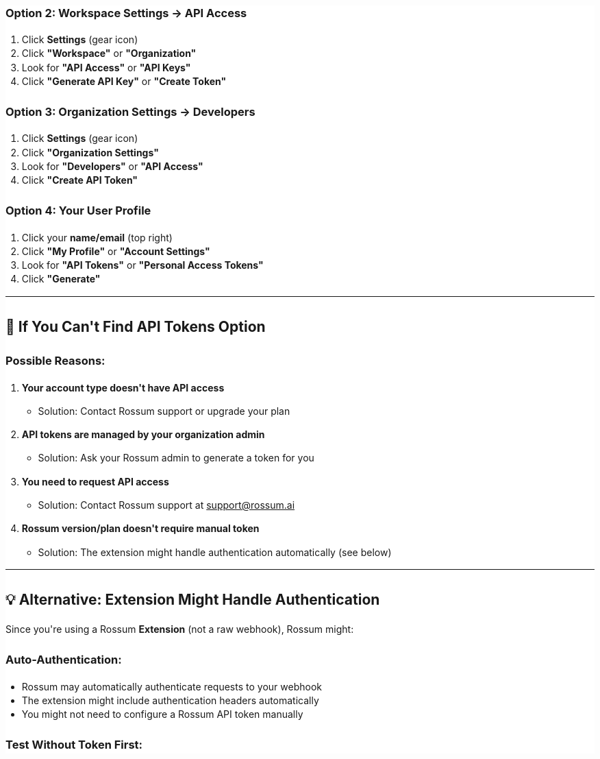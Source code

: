 ### **Option 2: Workspace Settings → API Access**

1. Click **Settings** (gear icon)
2. Click **"Workspace"** or **"Organization"**
3. Look for **"API Access"** or **"API Keys"**
4. Click **"Generate API Key"** or **"Create Token"**

### **Option 3: Organization Settings → Developers**

1. Click **Settings** (gear icon)
2. Click **"Organization Settings"**
3. Look for **"Developers"** or **"API Access"**
4. Click **"Create API Token"**

### **Option 4: Your User Profile**

1. Click your **name/email** (top right)
2. Click **"My Profile"** or **"Account Settings"**
3. Look for **"API Tokens"** or **"Personal Access Tokens"**
4. Click **"Generate"**

---

## 🤔 If You Can't Find API Tokens Option

### **Possible Reasons:**

1. **Your account type doesn't have API access**
   - Solution: Contact Rossum support or upgrade your plan

2. **API tokens are managed by your organization admin**
   - Solution: Ask your Rossum admin to generate a token for you

3. **You need to request API access**
   - Solution: Contact Rossum support at support@rossum.ai

4. **Rossum version/plan doesn't require manual token**
   - Solution: The extension might handle authentication automatically (see below)

---

## 💡 Alternative: Extension Might Handle Authentication

Since you're using a Rossum **Extension** (not a raw webhook), Rossum might:

### **Auto-Authentication:**
- Rossum may automatically authenticate requests to your webhook
- The extension might include authentication headers automatically
- You might not need to configure a Rossum API token manually

### **Test Without Token First:**

